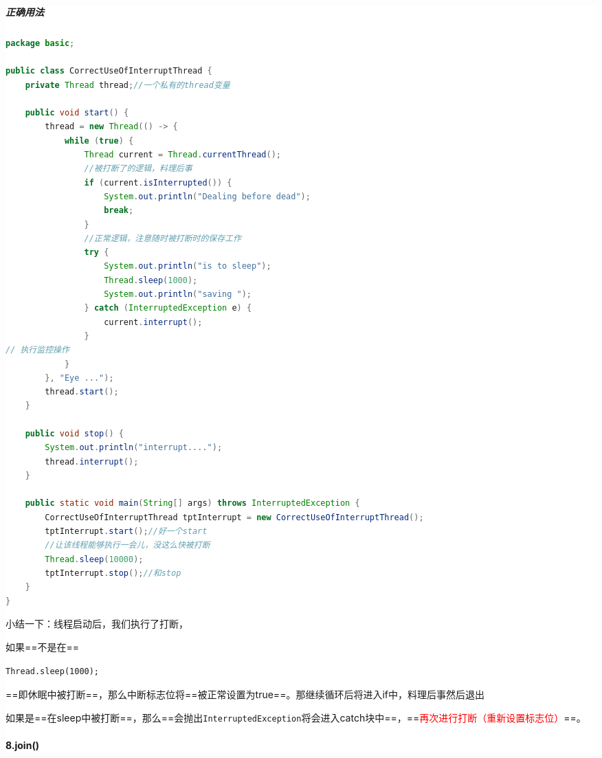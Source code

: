 ```java

```

##### 正确用法

```java
package basic;

public class CorrectUseOfInterruptThread {
    private Thread thread;//一个私有的thread变量

    public void start() {
        thread = new Thread(() -> {
            while (true) {
                Thread current = Thread.currentThread();
                //被打断了的逻辑，料理后事
                if (current.isInterrupted()) {
                    System.out.println("Dealing before dead");
                    break;
                }
                //正常逻辑，注意随时被打断时的保存工作
                try {
                    System.out.println("is to sleep");
                    Thread.sleep(1000);
                    System.out.println("saving ");
                } catch (InterruptedException e) {
                    current.interrupt();
                }
// 执行监控操作
            }
        }, "Eye ...");
        thread.start();
    }

    public void stop() {
        System.out.println("interrupt....");
        thread.interrupt();
    }

    public static void main(String[] args) throws InterruptedException {
        CorrectUseOfInterruptThread tptInterrupt = new CorrectUseOfInterruptThread();
        tptInterrupt.start();//好一个start
        //让该线程能够执行一会儿，没这么快被打断
        Thread.sleep(10000);
        tptInterrupt.stop();//和stop
    }
}

```

小结一下：线程启动后，我们执行了打断，

如果==不是在==

```
Thread.sleep(1000);
```

==即休眠中被打断==，那么中断标志位将==被正常设置为true==。那继续循环后将进入if中，料理后事然后退出

如果是==在sleep中被打断==，那么==会抛出`InterruptedException`将会进入catch块中==，==<font color=red>再次进行打断（重新设置标志位）</font>==。

#### 8.join()



